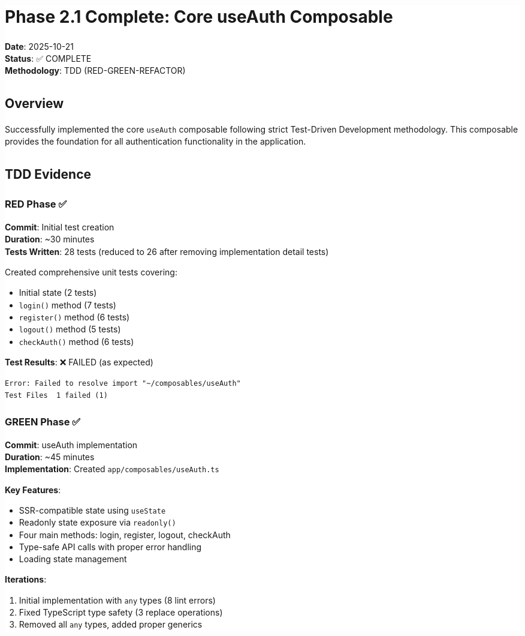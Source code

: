 # Phase 2.1 Complete: Core useAuth Composable

**Date**: 2025-10-21  
**Status**: ✅ COMPLETE  
**Methodology**: TDD (RED-GREEN-REFACTOR)

## Overview

Successfully implemented the core `useAuth` composable following strict Test-Driven Development methodology. This composable provides the foundation for all authentication functionality in the application.

## TDD Evidence

### RED Phase ✅

**Commit**: Initial test creation  
**Duration**: ~30 minutes  
**Tests Written**: 28 tests (reduced to 26 after removing implementation detail tests)

Created comprehensive unit tests covering:

- Initial state (2 tests)
- `login()` method (7 tests)
- `register()` method (6 tests)
- `logout()` method (5 tests)
- `checkAuth()` method (6 tests)

**Test Results**: ❌ FAILED (as expected)

```
Error: Failed to resolve import "~/composables/useAuth"
Test Files  1 failed (1)
```

### GREEN Phase ✅

**Commit**: useAuth implementation  
**Duration**: ~45 minutes  
**Implementation**: Created `app/composables/useAuth.ts`

**Key Features**:

- SSR-compatible state using `useState`
- Readonly state exposure via `readonly()`
- Four main methods: login, register, logout, checkAuth
- Type-safe API calls with proper error handling
- Loading state management

**Iterations**:

1. Initial implementation with `any` types (8 lint errors)
2. Fixed TypeScript type safety (3 replace operations)
3. Removed all `any` types, added proper generics
